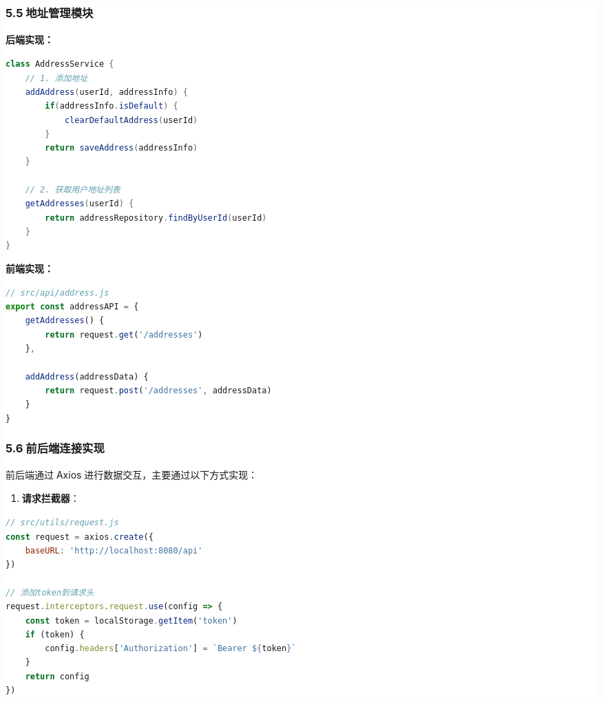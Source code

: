 ### 5.5 地址管理模块
**后端实现：**
```java
class AddressService {
    // 1. 添加地址
    addAddress(userId, addressInfo) {
        if(addressInfo.isDefault) {
            clearDefaultAddress(userId)
        }
        return saveAddress(addressInfo)
    }

    // 2. 获取用户地址列表
    getAddresses(userId) {
        return addressRepository.findByUserId(userId)
    }
}
```

**前端实现：**
```javascript
// src/api/address.js
export const addressAPI = {
    getAddresses() {
        return request.get('/addresses')
    },
    
    addAddress(addressData) {
        return request.post('/addresses', addressData)
    }
}
```

### 5.6 前后端连接实现
前后端通过 Axios 进行数据交互，主要通过以下方式实现：

1. **请求拦截器**：
```javascript
// src/utils/request.js
const request = axios.create({
    baseURL: 'http://localhost:8080/api'
})

// 添加token到请求头
request.interceptors.request.use(config => {
    const token = localStorage.getItem('token')
    if (token) {
        config.headers['Authorization'] = `Bearer ${token}`
    }
    return config
})
```
